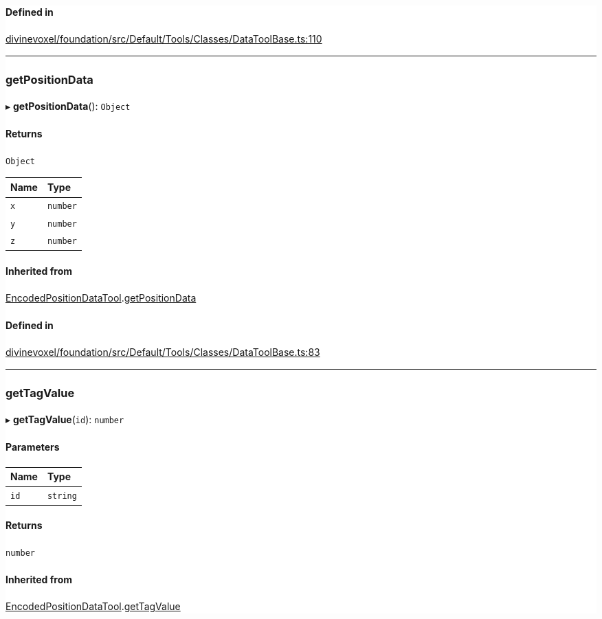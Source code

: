 #### Defined in

[divinevoxel/foundation/src/Default/Tools/Classes/DataToolBase.ts:110](https://github.com/lucasdamianjohnson/DivineVoxelEngine/blob/596fa7391478620ed460dfb4856ff0a763b91c49/divinevoxel/foundation/src/Default/Tools/Classes/DataToolBase.ts#L110)

___

### getPositionData

▸ **getPositionData**(): `Object`

#### Returns

`Object`

| Name | Type |
| :------ | :------ |
| `x` | `number` |
| `y` | `number` |
| `z` | `number` |

#### Inherited from

[EncodedPositionDataTool](Default_Tools_Classes_DataToolBase.EncodedPositionDataTool.md).[getPositionData](Default_Tools_Classes_DataToolBase.EncodedPositionDataTool.md#getpositiondata)

#### Defined in

[divinevoxel/foundation/src/Default/Tools/Classes/DataToolBase.ts:83](https://github.com/lucasdamianjohnson/DivineVoxelEngine/blob/596fa7391478620ed460dfb4856ff0a763b91c49/divinevoxel/foundation/src/Default/Tools/Classes/DataToolBase.ts#L83)

___

### getTagValue

▸ **getTagValue**(`id`): `number`

#### Parameters

| Name | Type |
| :------ | :------ |
| `id` | `string` |

#### Returns

`number`

#### Inherited from

[EncodedPositionDataTool](Default_Tools_Classes_DataToolBase.EncodedPositionDataTool.md).[getTagValue](Default_Tools_Classes_DataToolBase.EncodedPositionDataTool.md#gettagvalue)

